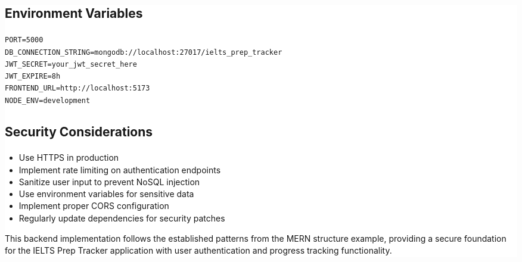 ## Environment Variables

```env
PORT=5000
DB_CONNECTION_STRING=mongodb://localhost:27017/ielts_prep_tracker
JWT_SECRET=your_jwt_secret_here
JWT_EXPIRE=8h
FRONTEND_URL=http://localhost:5173
NODE_ENV=development
```

## Security Considerations

- Use HTTPS in production
- Implement rate limiting on authentication endpoints
- Sanitize user input to prevent NoSQL injection
- Use environment variables for sensitive data
- Implement proper CORS configuration
- Regularly update dependencies for security patches

This backend implementation follows the established patterns from the MERN structure example, providing a secure foundation for the IELTS Prep Tracker application with user authentication and progress tracking functionality.
